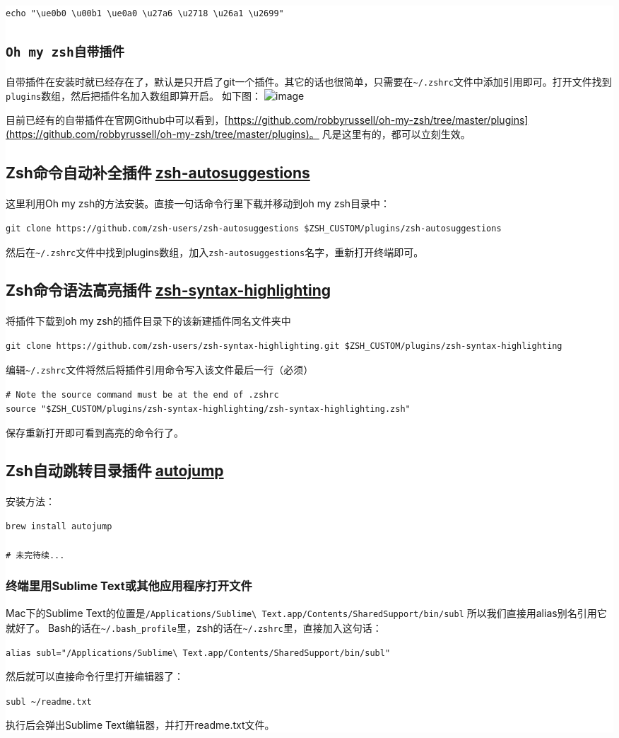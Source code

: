 ```echo "\ue0b0 \u00b1 \ue0a0 \u27a6 \u2718 \u26a1 \u2699"```

## `Oh my zsh自带插件`
自带插件在安装时就已经存在了，默认是只开启了git一个插件。其它的话也很简单，只需要在`~/.zshrc`文件中添加引用即可。打开文件找到`plugins`数组，然后把插件名加入数组即算开启。
如下图：
![image](https://user-images.githubusercontent.com/14041622/35327373-6c0bd3fe-0134-11e8-832c-3a7bab28e17f.png)

目前已经有的自带插件在官网Github中可以看到，[https://github.com/robbyrussell/oh-my-zsh/tree/master/plugins](https://github.com/robbyrussell/oh-my-zsh/tree/master/plugins)。
凡是这里有的，都可以立刻生效。



## Zsh命令自动补全插件 [zsh-autosuggestions](https://github.com/zsh-users/zsh-autosuggestions)
这里利用Oh my zsh的方法安装。直接一句话命令行里下载并移动到oh my zsh目录中：
```shell
git clone https://github.com/zsh-users/zsh-autosuggestions $ZSH_CUSTOM/plugins/zsh-autosuggestions
```
然后在`~/.zshrc`文件中找到plugins数组，加入`zsh-autosuggestions`名字，重新打开终端即可。



## Zsh命令语法高亮插件 [zsh-syntax-highlighting](https://github.com/zsh-users/zsh-syntax-highlighting)
将插件下载到oh my zsh的插件目录下的该新建插件同名文件夹中
```shell
git clone https://github.com/zsh-users/zsh-syntax-highlighting.git $ZSH_CUSTOM/plugins/zsh-syntax-highlighting
```
编辑`~/.zshrc`文件将然后将插件引用命令写入该文件最后一行（必须）
```
# Note the source command must be at the end of .zshrc
source "$ZSH_CUSTOM/plugins/zsh-syntax-highlighting/zsh-syntax-highlighting.zsh"
```
保存重新打开即可看到高亮的命令行了。


## Zsh自动跳转目录插件 [autojump](https://github.com/wting/autojump)

安装方法：
```shell
brew install autojump

# 未完待续...
```


### 终端里用Sublime Text或其他应用程序打开文件
Mac下的Sublime Text的位置是`/Applications/Sublime\ Text.app/Contents/SharedSupport/bin/subl`
所以我们直接用alias别名引用它就好了。
Bash的话在`~/.bash_profile`里，zsh的话在`~/.zshrc`里，直接加入这句话：
```
alias subl="/Applications/Sublime\ Text.app/Contents/SharedSupport/bin/subl"
```
然后就可以直接命令行里打开编辑器了：
```
subl ~/readme.txt
```
执行后会弹出Sublime Text编辑器，并打开readme.txt文件。
